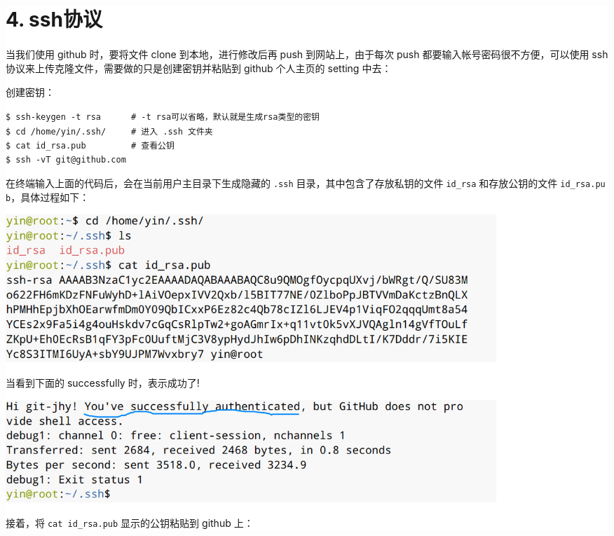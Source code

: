 # 4. ssh协议

当我们使用 github 时，要将文件 clone 到本地，进行修改后再 push 到网站上，由于每次 push 都要输入帐号密码很不方便，可以使用 ssh 协议来上传克隆文件，需要做的只是创建密钥并粘贴到 github 个人主页的 setting 中去：

创建密钥：

```shell
$ ssh-keygen -t rsa      # -t rsa可以省略，默认就是生成rsa类型的密钥
$ cd /home/yin/.ssh/     # 进入 .ssh 文件夹
$ cat id_rsa.pub         # 查看公钥
$ ssh -vT git@github.com
```

在终端输入上面的代码后，会在当前用户主目录下生成隐藏的 `.ssh` 目录，其中包含了存放私钥的文件 `id_rsa` 和存放公钥的文件 `id_rsa.pub`，具体过程如下：

<img src="/images/posts/blogImages/2020121003.png" width=700>

当看到下面的 successfully 时，表示成功了!

<img src="/images/posts/blogImages/2020121004.png" width=700>

接着，将 `cat id_rsa.pub` 显示的公钥粘贴到 github 上：
